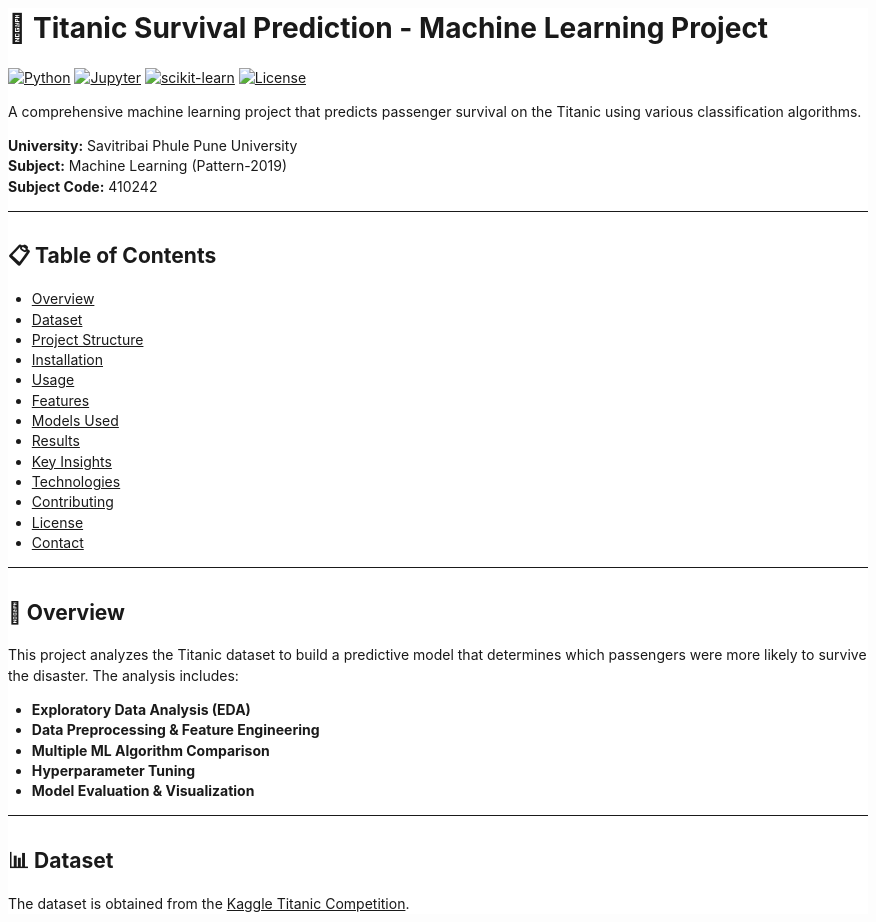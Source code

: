# 🚢 Titanic Survival Prediction - Machine Learning Project

[![Python](https://img.shields.io/badge/Python-3.8%2B-blue.svg)](https://www.python.org/)
[![Jupyter](https://img.shields.io/badge/Jupyter-Notebook-orange.svg)](https://jupyter.org/)
[![scikit-learn](https://img.shields.io/badge/scikit--learn-1.0%2B-green.svg)](https://scikit-learn.org/)
[![License](https://img.shields.io/badge/License-MIT-yellow.svg)](LICENSE)

A comprehensive machine learning project that predicts passenger survival on the Titanic using various classification algorithms.

**University:** Savitribai Phule Pune University  
**Subject:** Machine Learning (Pattern-2019)  
**Subject Code:** 410242

---

## 📋 Table of Contents

- [Overview](#overview)
- [Dataset](#dataset)
- [Project Structure](#project-structure)
- [Installation](#installation)
- [Usage](#usage)
- [Features](#features)
- [Models Used](#models-used)
- [Results](#results)
- [Key Insights](#key-insights)
- [Technologies](#technologies)
- [Contributing](#contributing)
- [License](#license)
- [Contact](#contact)

---

## 🎯 Overview

This project analyzes the Titanic dataset to build a predictive model that determines which passengers were more likely to survive the disaster. The analysis includes:

- **Exploratory Data Analysis (EDA)**
- **Data Preprocessing & Feature Engineering**
- **Multiple ML Algorithm Comparison**
- **Hyperparameter Tuning**
- **Model Evaluation & Visualization**

---

## 📊 Dataset

The dataset is obtained from the [Kaggle Titanic Competition](https://www.kaggle.com/competitions/titanic/data).
